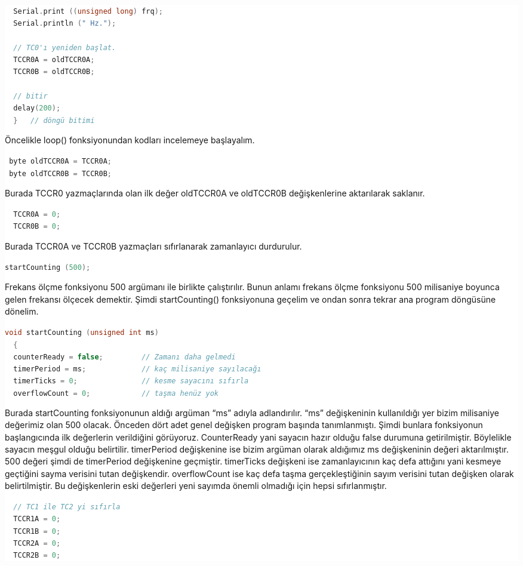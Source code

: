 ```c
  Serial.print ((unsigned long) frq);
  Serial.println (" Hz.");
  
  // TC0'ı yeniden başlat.
  TCCR0A = oldTCCR0A;
  TCCR0B = oldTCCR0B;
  
  // bitir
  delay(200);
  }   // döngü bitimi
```

Öncelikle loop\(\) fonksiyonundan kodları incelemeye başlayalım.

```c
 byte oldTCCR0A = TCCR0A;
 byte oldTCCR0B = TCCR0B;
```

 Burada TCCR0 yazmaçlarında olan ilk değer oldTCCR0A ve oldTCCR0B değişkenlerine aktarılarak saklanır.

```c
  TCCR0A = 0;    
  TCCR0B = 0;    
```

 Burada TCCR0A ve TCCR0B yazmaçları sıfırlanarak zamanlayıcı durdurulur.

```c
startCounting (500); 
```

 Frekans ölçme fonksiyonu 500 argümanı ile birlikte çalıştırılır. Bunun anlamı frekans ölçme fonksiyonu 500 milisaniye boyunca gelen frekansı ölçecek demektir. Şimdi startCounting\(\) fonksiyonuna geçelim ve ondan sonra tekrar ana program döngüsüne dönelim.

```c
void startCounting (unsigned int ms) 
  {
  counterReady = false;         // Zamanı daha gelmedi
  timerPeriod = ms;             // kaç milisaniye sayılacağı
  timerTicks = 0;               // kesme sayacını sıfırla
  overflowCount = 0;            // taşma henüz yok
```

 Burada startCounting fonksiyonunun aldığı argüman “ms” adıyla adlandırılır. “ms” değişkeninin kullanıldığı yer bizim milisaniye değerimiz olan 500 olacak. Önceden dört adet genel değişken program başında tanımlanmıştı. Şimdi bunlara fonksiyonun başlangıcında ilk değerlerin verildiğini görüyoruz. CounterReady yani sayacın hazır olduğu false durumuna getirilmiştir. Böylelikle sayacın meşgul olduğu belirtilir. timerPeriod değişkenine ise bizim argüman olarak aldığımız ms değişkeninin değeri aktarılmıştır. 500 değeri şimdi de timerPeriod değişkenine geçmiştir. timerTicks değişkeni ise zamanlayıcının kaç defa attığını yani kesmeye geçtiğini sayma verisini tutan değişkendir. overflowCount ise kaç defa taşma gerçekleştiğinin sayım verisini tutan değişken olarak belirtilmiştir. Bu değişkenlerin eski değerleri yeni sayımda önemli olmadığı için hepsi sıfırlanmıştır.

```c
  // TC1 ile TC2 yi sıfırla
  TCCR1A = 0;             
  TCCR1B = 0;              
  TCCR2A = 0;
  TCCR2B = 0;
```
